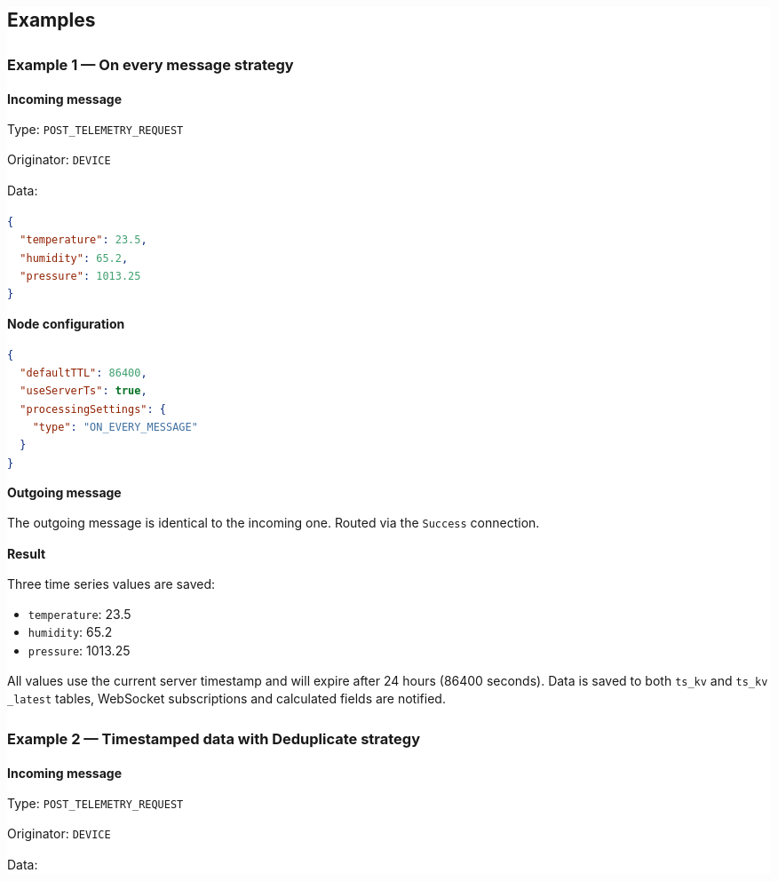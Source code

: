 ## Examples

### Example 1 — On every message strategy

**Incoming message**

Type: `POST_TELEMETRY_REQUEST`

Originator: `DEVICE`

Data:

```json
{
  "temperature": 23.5,
  "humidity": 65.2,
  "pressure": 1013.25
}
```

**Node configuration**

```json
{
  "defaultTTL": 86400,
  "useServerTs": true,
  "processingSettings": {
    "type": "ON_EVERY_MESSAGE"
  }
}
```

**Outgoing message**

The outgoing message is identical to the incoming one. Routed via the `Success` connection.

**Result**

Three time series values are saved:

- `temperature`: 23.5
- `humidity`: 65.2
- `pressure`: 1013.25

All values use the current server timestamp and will expire after 24 hours (86400 seconds). Data is saved to both `ts_kv` and `ts_kv_latest` tables, WebSocket subscriptions and
calculated fields are notified.

### Example 2 — Timestamped data with Deduplicate strategy

**Incoming message**

Type: `POST_TELEMETRY_REQUEST`

Originator: `DEVICE`

Data:
